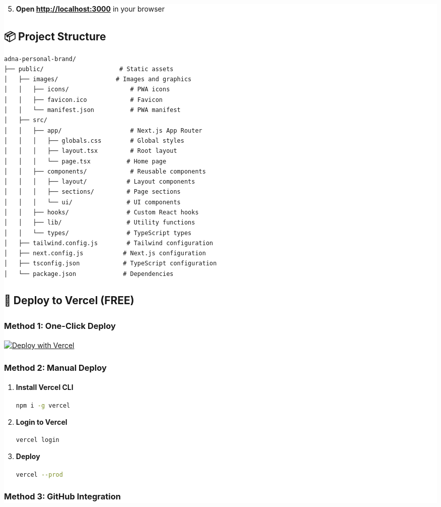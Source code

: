 5. **Open [http://localhost:3000](http://localhost:3000)** in your browser

## 📦 **Project Structure**

```
adna-personal-brand/
├── public/                     # Static assets
│   ├── images/                # Images and graphics
│   │   ├── icons/                 # PWA icons
│   │   ├── favicon.ico            # Favicon
│   │   └── manifest.json          # PWA manifest
│   ├── src/
│   │   ├── app/                   # Next.js App Router
│   │   │   ├── globals.css        # Global styles
│   │   │   ├── layout.tsx         # Root layout
│   │   │   └── page.tsx          # Home page
│   │   ├── components/            # Reusable components
│   │   │   ├── layout/           # Layout components
│   │   │   ├── sections/         # Page sections
│   │   │   └── ui/               # UI components
│   │   ├── hooks/                # Custom React hooks
│   │   ├── lib/                  # Utility functions
│   │   └── types/                # TypeScript types
│   ├── tailwind.config.js        # Tailwind configuration
│   ├── next.config.js           # Next.js configuration
│   ├── tsconfig.json            # TypeScript configuration
│   └── package.json             # Dependencies
```

## 🚀 **Deploy to Vercel (FREE)**

### **Method 1: One-Click Deploy**
[![Deploy with Vercel](https://vercel.com/button)](https://vercel.com/new/clone?repository-url=https://github.com/your-username/adna-personal-brand)

### **Method 2: Manual Deploy**

1. **Install Vercel CLI**
   ```bash
   npm i -g vercel
   ```

2. **Login to Vercel**
   ```bash
   vercel login
   ```

3. **Deploy**
   ```bash
   vercel --prod
   ```

### **Method 3: GitHub Integration**
